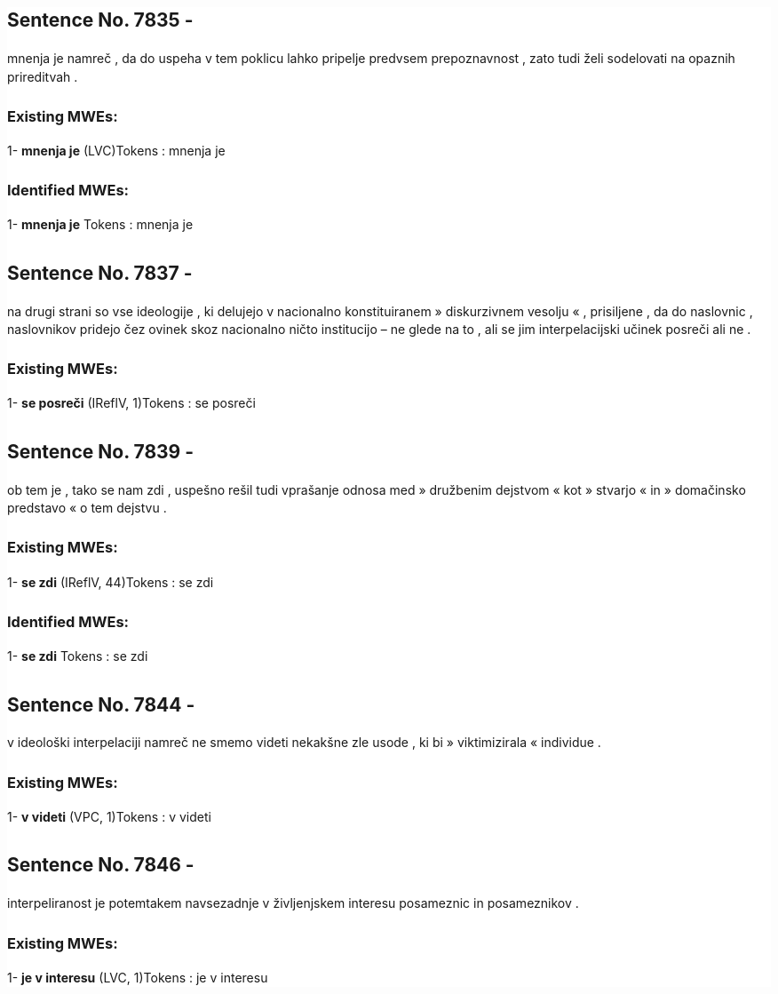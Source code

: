 ## Sentence No. 7835 - 
mnenja je namreč , da do uspeha v tem poklicu lahko pripelje predvsem prepoznavnost , zato tudi želi sodelovati na opaznih prireditvah . 
### Existing MWEs: 
1- **mnenja je** (LVC)Tokens : 
mnenja
je

### Identified MWEs: 
1- **mnenja je** Tokens : 
mnenja
je

## Sentence No. 7837 - 
na drugi strani so vse ideologije , ki delujejo v nacionalno konstituiranem » diskurzivnem vesolju « , prisiljene , da do naslovnic , naslovnikov pridejo čez ovinek skoz nacionalno ničto institucijo – ne glede na to , ali se jim interpelacijski učinek posreči ali ne . 
### Existing MWEs: 
1- **se posreči** (IReflV, 1)Tokens : 
se
posreči

## Sentence No. 7839 - 
ob tem je , tako se nam zdi , uspešno rešil tudi vprašanje odnosa med » družbenim dejstvom « kot » stvarjo « in » domačinsko predstavo « o tem dejstvu . 
### Existing MWEs: 
1- **se zdi** (IReflV, 44)Tokens : 
se
zdi

### Identified MWEs: 
1- **se zdi** Tokens : 
se
zdi

## Sentence No. 7844 - 
v ideološki interpelaciji namreč ne smemo videti nekakšne zle usode , ki bi » viktimizirala « individue . 
### Existing MWEs: 
1- **v videti** (VPC, 1)Tokens : 
v
videti

## Sentence No. 7846 - 
interpeliranost je potemtakem navsezadnje v življenjskem interesu posameznic in posameznikov . 
### Existing MWEs: 
1- **je v interesu** (LVC, 1)Tokens : 
je
v
interesu
